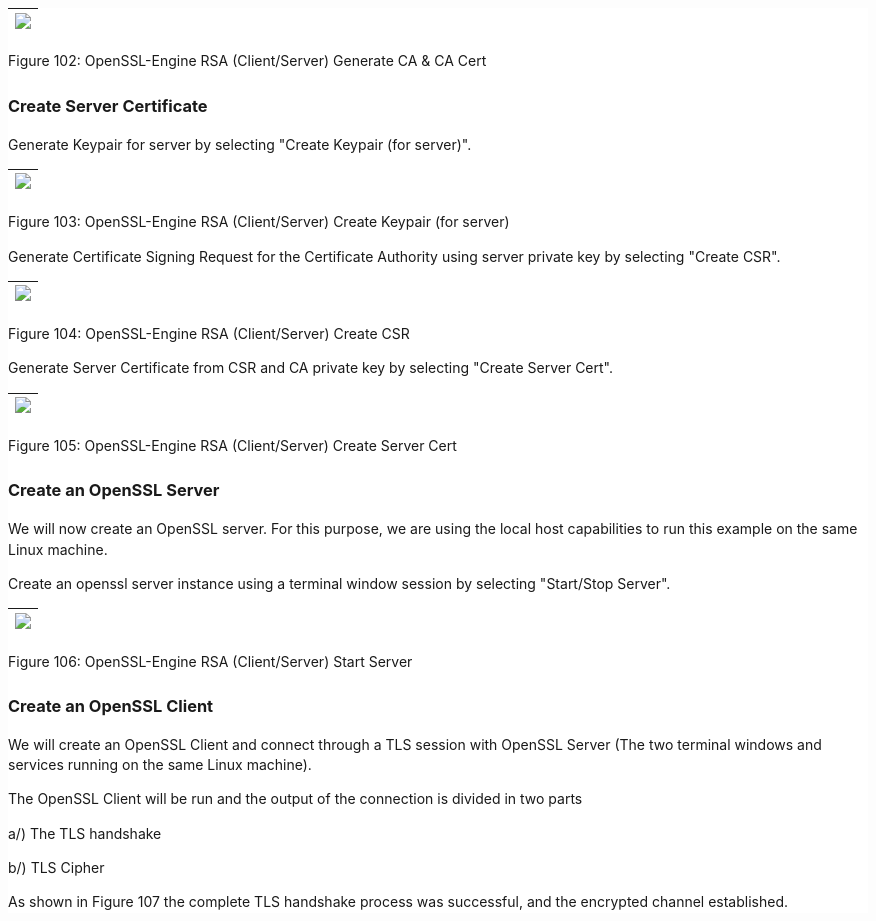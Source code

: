 | ![](images/OpenSSL/RSA_Client_Server/1.png) |
| -------------------------------------------- |

Figure 102: OpenSSL-Engine RSA (Client/Server) Generate CA &amp; CA Cert



### Create Server Certificate

Generate Keypair for server by selecting "Create Keypair (for server)".

| ![](images/OpenSSL/RSA_Client_Server/2.png) |
| -------------------------------------------- |

Figure 103: OpenSSL-Engine RSA (Client/Server) Create Keypair (for server)

Generate Certificate Signing Request for the Certificate Authority using server private key by selecting "Create CSR".

| ![](images/OpenSSL/RSA_Client_Server/3.png) |
| -------------------------------------------- |

Figure 104: OpenSSL-Engine RSA (Client/Server) Create CSR

Generate Server Certificate from CSR and CA private key by selecting "Create Server Cert".

| ![](images/OpenSSL/RSA_Client_Server/4.png) |
| -------------------------------------------- |

Figure 105: OpenSSL-Engine RSA (Client/Server) Create Server Cert



### Create an OpenSSL Server

We will now create an OpenSSL server. For this purpose, we are using the local host capabilities to run this example on the same Linux machine.

Create an openssl server instance using a terminal window session by selecting "Start/Stop Server".

| ![](images/OpenSSL/RSA_Client_Server/TPMOSSL_RSA_StartServer.png) |
| ------------------------------------------------------------ |

Figure 106: OpenSSL-Engine RSA (Client/Server) Start Server



### Create an OpenSSL Client

We will create an OpenSSL Client and connect through a TLS session with OpenSSL Server (The two terminal windows and services running on the same Linux machine).

The OpenSSL Client will be run and the output of the connection is divided in two parts

a/) The TLS handshake

b/) TLS Cipher

As shown in Figure 107 the complete TLS handshake process was successful, and the encrypted channel established.
